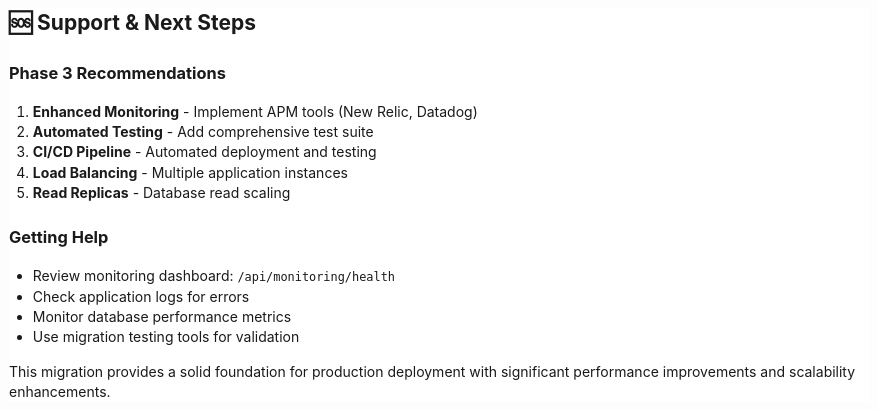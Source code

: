 
## 🆘 Support & Next Steps

### Phase 3 Recommendations

1. **Enhanced Monitoring** - Implement APM tools (New Relic, Datadog)
2. **Automated Testing** - Add comprehensive test suite
3. **CI/CD Pipeline** - Automated deployment and testing
4. **Load Balancing** - Multiple application instances
5. **Read Replicas** - Database read scaling

### Getting Help

- Review monitoring dashboard: `/api/monitoring/health`
- Check application logs for errors
- Monitor database performance metrics
- Use migration testing tools for validation

This migration provides a solid foundation for production deployment with significant performance improvements and scalability enhancements.